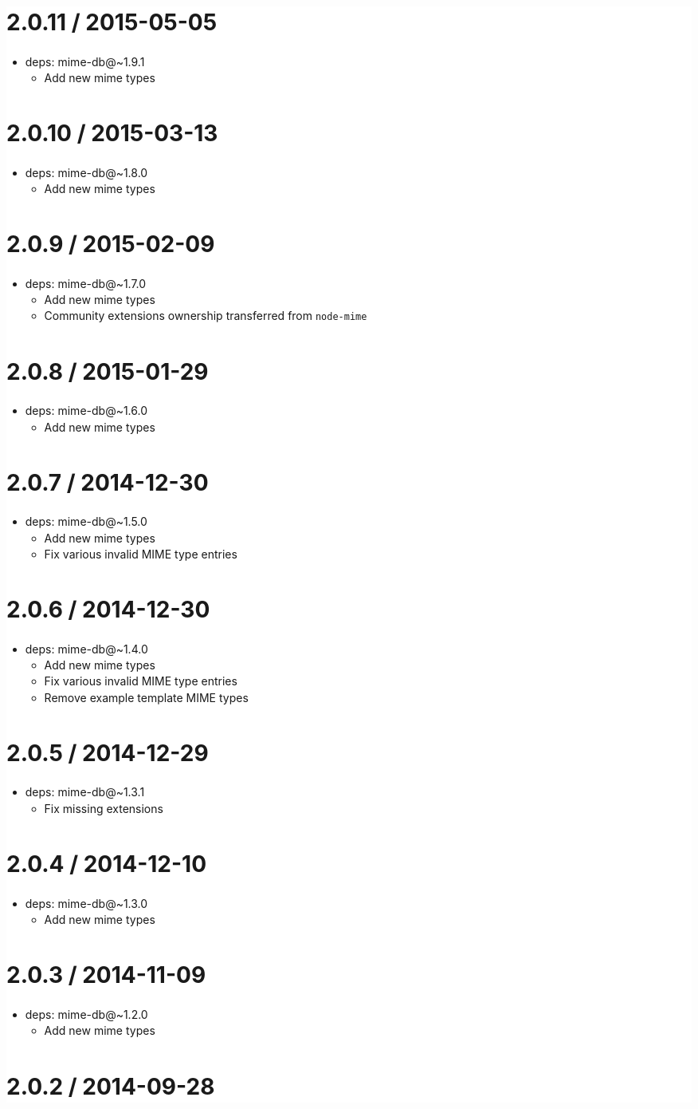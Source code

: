 2.0.11 / 2015-05-05  
===================  
  
  * deps: mime-db@~1.9.1  
    - Add new mime types  
  
2.0.10 / 2015-03-13  
===================  
  
  * deps: mime-db@~1.8.0  
    - Add new mime types  
  
2.0.9 / 2015-02-09  
==================  
  
  * deps: mime-db@~1.7.0  
    - Add new mime types  
    - Community extensions ownership transferred from `node-mime`  
  
2.0.8 / 2015-01-29  
==================  
  
  * deps: mime-db@~1.6.0  
    - Add new mime types  
  
2.0.7 / 2014-12-30  
==================  
  
  * deps: mime-db@~1.5.0  
    - Add new mime types  
    - Fix various invalid MIME type entries  
  
2.0.6 / 2014-12-30  
==================  
  
  * deps: mime-db@~1.4.0  
    - Add new mime types  
    - Fix various invalid MIME type entries  
    - Remove example template MIME types  
  
2.0.5 / 2014-12-29  
==================  
  
  * deps: mime-db@~1.3.1  
    - Fix missing extensions  
  
2.0.4 / 2014-12-10  
==================  
  
  * deps: mime-db@~1.3.0  
    - Add new mime types  
  
2.0.3 / 2014-11-09  
==================  
  
  * deps: mime-db@~1.2.0  
    - Add new mime types  
  
2.0.2 / 2014-09-28  
==================  
  